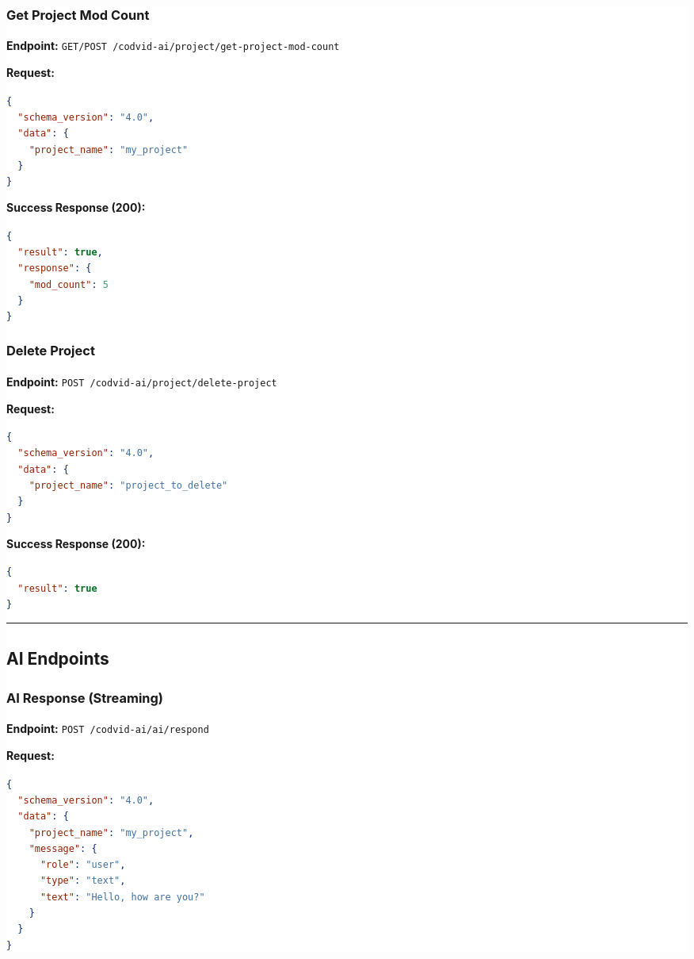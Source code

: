 ### Get Project Mod Count
**Endpoint:** `GET/POST /codvid-ai/project/get-project-mod-count`

**Request:**
```json
{
  "schema_version": "4.0",
  "data": {
    "project_name": "my_project"
  }
}
```

**Success Response (200):**
```json
{
  "result": true,
  "response": {
    "mod_count": 5
  }
}
```

### Delete Project
**Endpoint:** `POST /codvid-ai/project/delete-project`

**Request:**
```json
{
  "schema_version": "4.0",
  "data": {
    "project_name": "project_to_delete"
  }
}
```

**Success Response (200):**
```json
{
  "result": true
}
```

---

## AI Endpoints

### AI Response (Streaming)
**Endpoint:** `POST /codvid-ai/ai/respond`

**Request:**
```json
{
  "schema_version": "4.0",
  "data": {
    "project_name": "my_project",
    "message": {
      "role": "user",
      "type": "text",
      "text": "Hello, how are you?"
    }
  }
}
```
